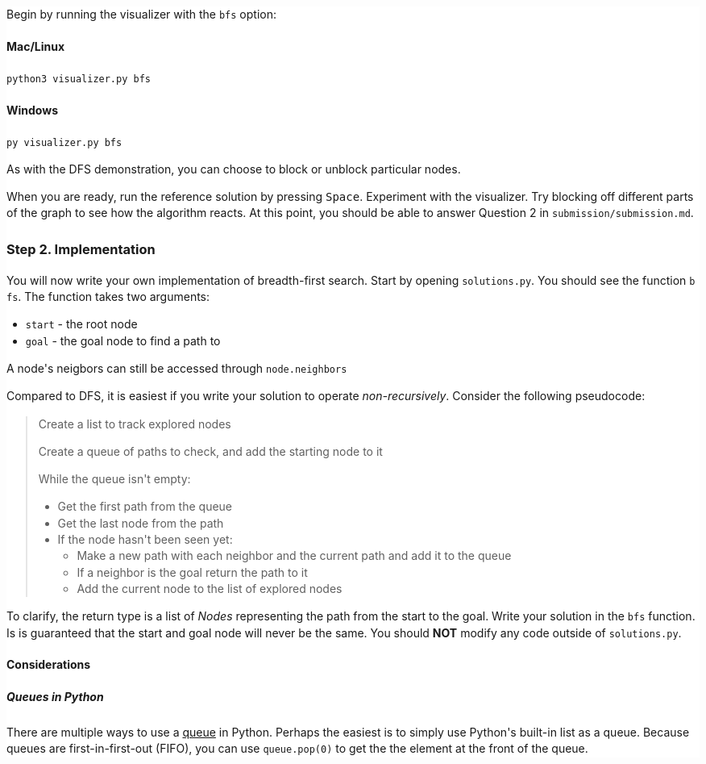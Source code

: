 Begin by running the visualizer with the `bfs` option:

#### Mac/Linux

```
python3 visualizer.py bfs
```

#### Windows

```
py visualizer.py bfs
```

As with the DFS demonstration, you can choose to block or unblock particular nodes.

When you are ready, run the reference solution by pressing <kbd>Space</kbd>. Experiment with the visualizer. Try blocking off different parts of the graph to see how the algorithm reacts. At this point, you should be able to answer Question 2 in `submission/submission.md`.

### Step 2. Implementation

You will now write your own implementation of breadth-first search. Start by opening `solutions.py`. You should see the function `bfs`. The function takes two arguments:

- `start` - the root node
- `goal` - the goal node to find a path to

A node's neigbors can still be accessed through `node.neighbors`

Compared to DFS, it is easiest if you write your solution to operate *non-recursively*. Consider the following pseudocode:

> Create a list to track explored nodes
> 
> Create a queue of paths to check, and add the starting node to it
> 
> While the queue isn't empty:
> - Get the first path from the queue
> - Get the last node from the path
> - If the node hasn't been seen yet:
>     - Make a new path with each neighbor and the current path and add it to the queue
>     - If a neighbor is the goal return the path to it
>     - Add the current node to the list of explored nodes

To clarify, the return type is a list of *Nodes* representing the path from the start to the goal. Write your solution in the `bfs` function. Is is guaranteed that the start and goal node will never be the same. You should **NOT** modify any code outside of `solutions.py`.

#### Considerations

##### Queues in Python

There are multiple ways to use a [queue](https://en.wikipedia.org/wiki/Queue_(abstract_data_type)) in Python. Perhaps the easiest is to simply use Python's built-in list as a queue. Because queues are first-in-first-out (FIFO), you can use `queue.pop(0)` to get the the element at the front of the queue.
